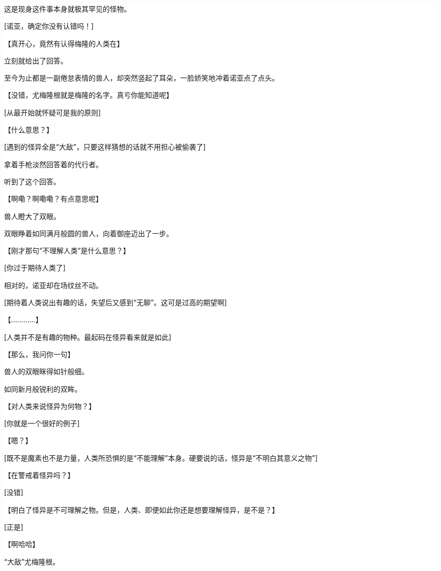 这是现身这件事本身就极其罕见的怪物。

[诺亚，确定你没有认错吗！]

【真开心，竟然有认得梅隆的人类在】

立刻就给出了回答。

至今为止都是一副倦怠表情的兽人，却突然竖起了耳朵，一脸娇笑地冲着诺亚点了点头。

【没错，尤梅隆根就是梅隆的名字。真亏你能知道呢】

[从最开始就怀疑可是我的原则]

【什么意思？】

[遇到的怪异全是“大敌”，只要这样猜想的话就不用担心被偷袭了]

拿着手枪淡然回答着的代行者。

听到了这个回答。

【啊嘞？啊嘞嘞？有点意思呢】

兽人瞪大了双眼。

双眼睁着如同满月般圆的兽人，向着御座迈出了一步。

【刚才那句“不理解人类”是什么意思？】

[你过于期待人类了]

相对的，诺亚却在场纹丝不动。

[期待着人类说出有趣的话，失望后又感到“无聊”。这可是过高的期望啊]

【…………】

[人类并不是有趣的物种。最起码在怪异看来就是如此]

【那么，我问你一句】

兽人的双眼眯得如针般细。

如同新月般锐利的双眸。

【对人类来说怪异为何物？】

[你就是一个很好的例子]

【嗯？】

[既不是魔素也不是力量，人类所恐惧的是“不能理解”本身。硬要说的话，怪异是“不明白其意义之物”]

【在警戒着怪异吗？】

[没错]

【明白了怪异是不可理解之物。但是，人类、即便如此你还是想要理解怪异，是不是？】

[正是]

【啊哈哈】

“大敌”尤梅隆根。
